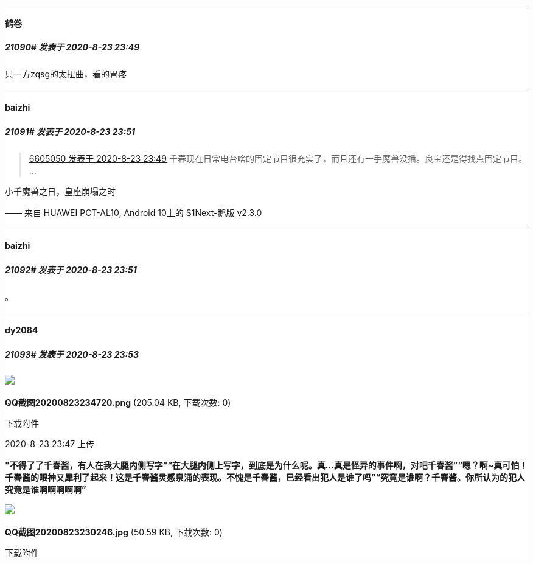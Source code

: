 
-----

####  鹤卷  
##### 21090#       发表于 2020-8-23 23:49


只一方zqsg的太扭曲，看的胃疼


-----

####  baizhi  
##### 21091#       发表于 2020-8-23 23:51


<blockquote><a href="httphttps://bbs.saraba1st.com/2b/forum.php?mod=redirect&amp;goto=findpost&amp;pid=48529634&amp;ptid=1949964" target="_blank">6605050 发表于 2020-8-23 23:49</a>
千春现在日常电台啥的固定节目很充实了，而且还有一手魔兽没播。良宝还是得找点固定节目。 ...</blockquote>
小千魔兽之日，皇座崩塌之时

—— 来自 HUAWEI PCT-AL10, Android 10上的 [S1Next-鹅版](https://github.com/ykrank/S1-Next/releases) v2.3.0


-----

####  baizhi  
##### 21092#       发表于 2020-8-23 23:51


。


-----

####  dy2084  
##### 21093#       发表于 2020-8-23 23:53


<img src="https://img.saraba1st.com/forum/202008/23/234732w8w84hj8sk8swhdd.png" referrerpolicy="no-referrer">


<strong>QQ截图20200823234720.png</strong> (205.04 KB, 下载次数: 0)

下载附件

2020-8-23 23:47 上传


<strong>"不得了了千春酱，有人在我大腿内侧写字”</strong><strong>“在大腿内侧上写字，到底是为什么呢。真...真是怪异的事件啊，对吧千春酱”</strong><strong>“嗯？啊~真可怕！千春酱的眼神又犀利了起来！这是千春酱灵感泉涌的表现。不愧是千春酱，已经看出犯人是谁了吗”</strong><strong>“究竟是谁啊？千春酱。你所认为的犯人究竟是谁啊啊啊啊啊</strong><strong>”</strong>

<img src="https://img.saraba1st.com/forum/202008/23/235251fx1c0nzxbhmecmcc.jpg" referrerpolicy="no-referrer">


<strong>QQ截图20200823230246.jpg</strong> (50.59 KB, 下载次数: 0)

下载附件
